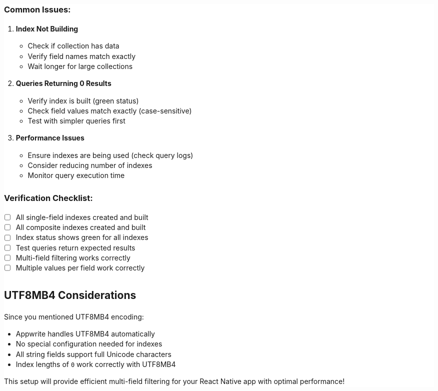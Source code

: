 ### Common Issues:

1. **Index Not Building**
   - Check if collection has data
   - Verify field names match exactly
   - Wait longer for large collections

2. **Queries Returning 0 Results**
   - Verify index is built (green status)
   - Check field values match exactly (case-sensitive)
   - Test with simpler queries first

3. **Performance Issues**
   - Ensure indexes are being used (check query logs)
   - Consider reducing number of indexes
   - Monitor query execution time

### Verification Checklist:
- [ ] All single-field indexes created and built
- [ ] All composite indexes created and built
- [ ] Index status shows green for all indexes
- [ ] Test queries return expected results
- [ ] Multi-field filtering works correctly
- [ ] Multiple values per field work correctly

## UTF8MB4 Considerations

Since you mentioned UTF8MB4 encoding:
- Appwrite handles UTF8MB4 automatically
- No special configuration needed for indexes
- All string fields support full Unicode characters
- Index lengths of `0` work correctly with UTF8MB4

This setup will provide efficient multi-field filtering for your React Native app with optimal performance!
